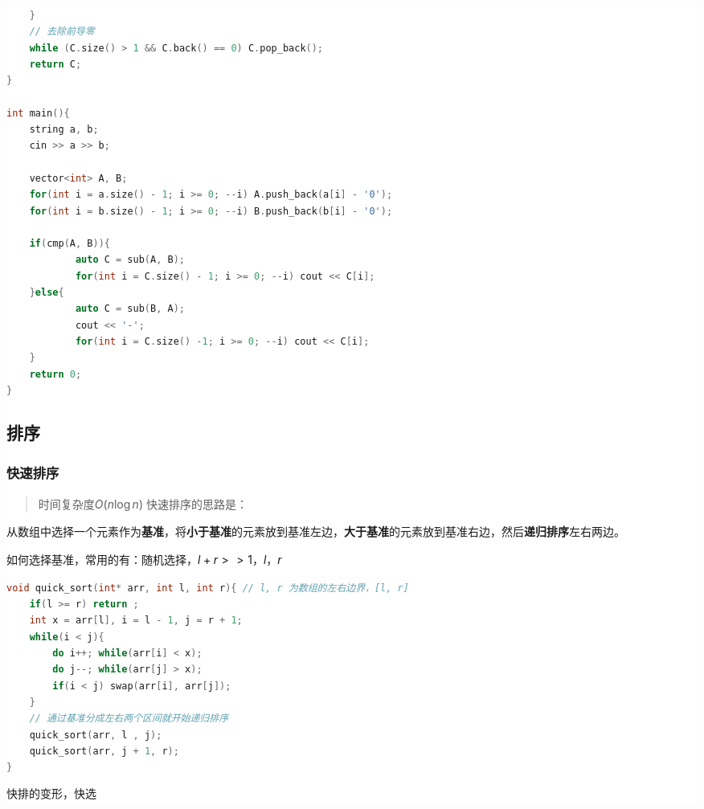 ```cpp
	}
	// 去除前导零
	while (C.size() > 1 && C.back() == 0) C.pop_back();
	return C;
}

int main(){
	string a, b;
	cin >> a >> b;

	vector<int> A, B;
	for(int i = a.size() - 1; i >= 0; --i) A.push_back(a[i] - '0');
	for(int i = b.size() - 1; i >= 0; --i) B.push_back(b[i] - '0');

	if(cmp(A, B)){
			auto C = sub(A, B);
			for(int i = C.size() - 1; i >= 0; --i) cout << C[i];
	}else{
			auto C = sub(B, A);
			cout << '-';
			for(int i = C.size() -1; i >= 0; --i) cout << C[i];
	}
	return 0;
}
```
## 排序

### 快速排序

> 时间复杂度$O(n\log n)$
快速排序的思路是：

从数组中选择一个元素作为**基准**，将**小于基准**的元素放到基准左边，**大于基准**的元素放到基准右边，然后**递归排序**左右两边。

如何选择基准，常用的有：随机选择，$l+r>>1$，$l$，$r$

```cpp
void quick_sort(int* arr, int l, int r){ // l, r 为数组的左右边界，[l, r]
	if(l >= r) return ;
	int x = arr[l], i = l - 1, j = r + 1;
	while(i < j){
		do i++; while(arr[i] < x);
		do j--; while(arr[j] > x);
		if(i < j) swap(arr[i], arr[j]);
	}
	// 通过基准分成左右两个区间就开始递归排序
	quick_sort(arr, l , j);
	quick_sort(arr, j + 1, r);
}
```

快排的变形，快选
